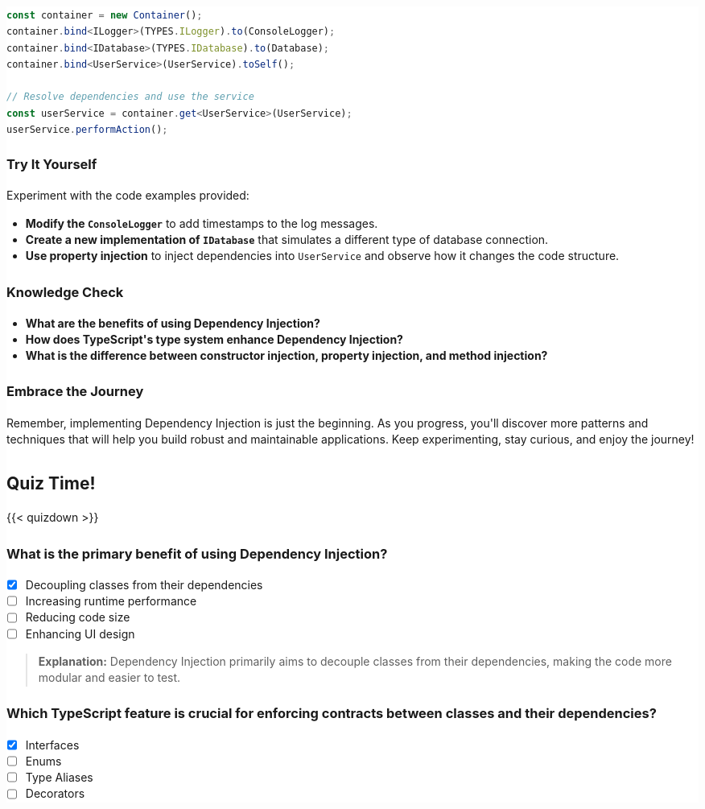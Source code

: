    ```typescript
   const container = new Container();
   container.bind<ILogger>(TYPES.ILogger).to(ConsoleLogger);
   container.bind<IDatabase>(TYPES.IDatabase).to(Database);
   container.bind<UserService>(UserService).toSelf();

   // Resolve dependencies and use the service
   const userService = container.get<UserService>(UserService);
   userService.performAction();
   ```

### Try It Yourself

Experiment with the code examples provided:

- **Modify the `ConsoleLogger`** to add timestamps to the log messages.
- **Create a new implementation of `IDatabase`** that simulates a different type of database connection.
- **Use property injection** to inject dependencies into `UserService` and observe how it changes the code structure.

### Knowledge Check

- **What are the benefits of using Dependency Injection?**
- **How does TypeScript's type system enhance Dependency Injection?**
- **What is the difference between constructor injection, property injection, and method injection?**

### Embrace the Journey

Remember, implementing Dependency Injection is just the beginning. As you progress, you'll discover more patterns and techniques that will help you build robust and maintainable applications. Keep experimenting, stay curious, and enjoy the journey!

## Quiz Time!

{{< quizdown >}}

### What is the primary benefit of using Dependency Injection?

- [x] Decoupling classes from their dependencies
- [ ] Increasing runtime performance
- [ ] Reducing code size
- [ ] Enhancing UI design

> **Explanation:** Dependency Injection primarily aims to decouple classes from their dependencies, making the code more modular and easier to test.

### Which TypeScript feature is crucial for enforcing contracts between classes and their dependencies?

- [x] Interfaces
- [ ] Enums
- [ ] Type Aliases
- [ ] Decorators

